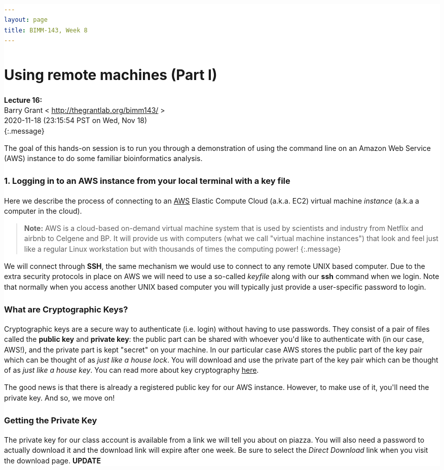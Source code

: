 ```yaml
---
layout: page
title: BIMM-143, Week 8
---
```


Using remote machines (Part I)
=============================================================

**Lecture 16:**   
Barry Grant &lt; <http://thegrantlab.org/bimm143/> &gt;   
2020-11-18   (23:15:54 PST on Wed, Nov 18)  
{:.message}



The goal of this hands-on session is to run you through a demonstration of using the
command line on an Amazon Web Service (AWS) instance to do some familiar bioinformatics analysis. 


### 1. Logging in to an AWS instance from your local terminal with a key file

Here we describe the process of connecting to an [AWS](https://aws.amazon.com/ec2/) Elastic Compute Cloud (a.k.a. EC2) virtual machine *instance* (a.k.a a computer in the cloud).

> **Note:** AWS is a cloud-based on-demand virtual machine system that is used by scientists and industry from Netflix and airbnb to Celgene and BP. It will provide us with computers (what we call "virtual machine instances") that look and feel just like a regular Linux workstation but with thousands of times the computing power!
{:.message}

We will connect through **SSH**, the same mechanism we would use to connect to any remote UNIX based computer. Due to the extra security protocols in place on AWS we will need to use a so-called *keyfile* along with our **ssh** command when we login. Note that normally when you access another UNIX based computer you will typically just provide a user-specific password to login. 


### What are Cryptographic Keys?

Cryptographic keys are a secure way to authenticate (i.e. login) without having to use
passwords. They consist of a pair of files called the **public key** and **private key**: the public part can
be shared with whoever you'd like to authenticate with (in our case, AWS!), and the private
part is kept "secret" on your machine. In our particular case AWS stores the public part of the key pair which can be thought of as *just like a house lock*. You will download and use the private part of the key pair which can be thought of as *just like a house key*. You can read more about
key cryptography [here](https://en.wikipedia.org/wiki/Public-key_cryptography).

The good news is that there is already a registered public key for our AWS instance. However,
to make use of it, you'll need the private key. And so, we move on!

### Getting the Private Key

The private key for our class account is available from a link we will tell you about on piazza. You will also need a password to actually download it and the download link will expire after one week. Be sure to select the *Direct Download* link when you visit the download page.  **UPDATE**
